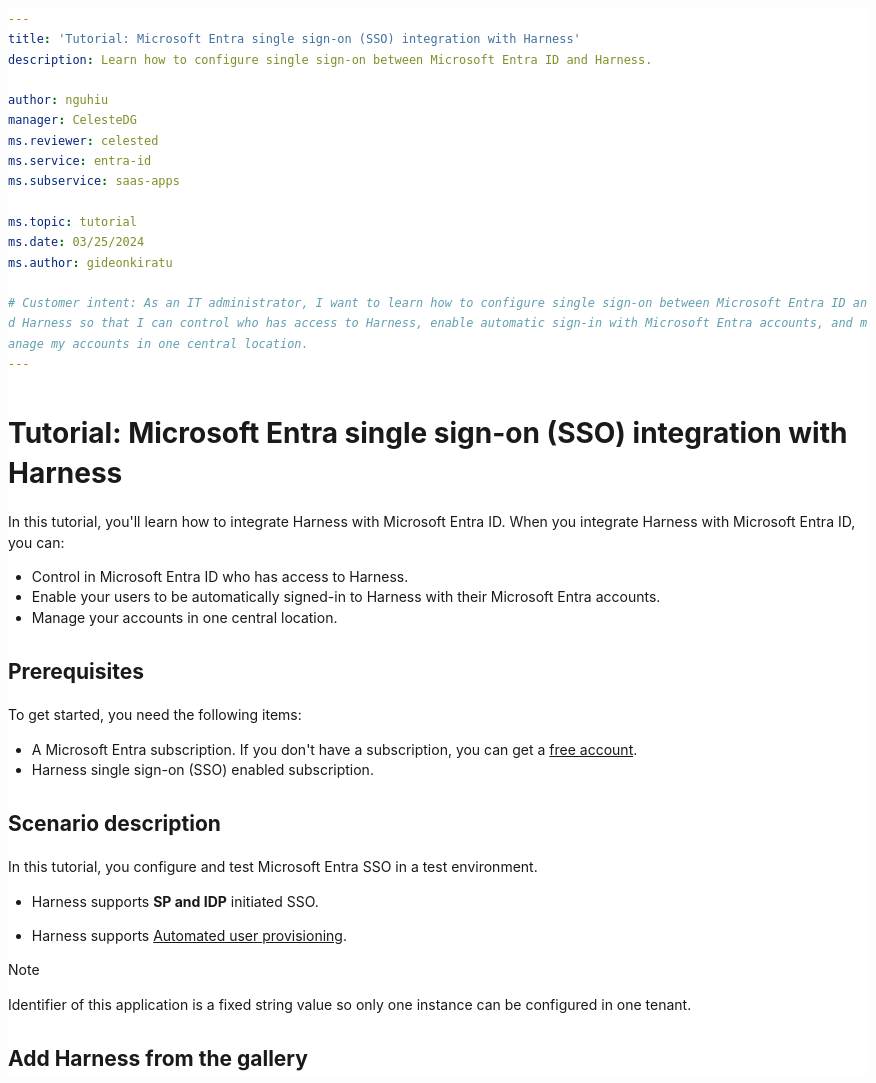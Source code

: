 ```yaml
---
title: 'Tutorial: Microsoft Entra single sign-on (SSO) integration with Harness'
description: Learn how to configure single sign-on between Microsoft Entra ID and Harness.

author: nguhiu
manager: CelesteDG
ms.reviewer: celested
ms.service: entra-id
ms.subservice: saas-apps

ms.topic: tutorial
ms.date: 03/25/2024
ms.author: gideonkiratu

# Customer intent: As an IT administrator, I want to learn how to configure single sign-on between Microsoft Entra ID and Harness so that I can control who has access to Harness, enable automatic sign-in with Microsoft Entra accounts, and manage my accounts in one central location.
---
```


# Tutorial: Microsoft Entra single sign-on (SSO) integration with Harness

In this tutorial, you'll learn how to integrate Harness with Microsoft Entra ID. When you integrate Harness with Microsoft Entra ID, you can:

* Control in Microsoft Entra ID who has access to Harness.
* Enable your users to be automatically signed-in to Harness with their Microsoft Entra accounts.
* Manage your accounts in one central location.

## Prerequisites

To get started, you need the following items:

* A Microsoft Entra subscription. If you don't have a subscription, you can get a [free account](https://azure.microsoft.com/free/).
* Harness single sign-on (SSO) enabled subscription.

## Scenario description

In this tutorial, you configure and test Microsoft Entra SSO in a test environment.

* Harness supports **SP and IDP** initiated SSO.

* Harness supports [Automated user provisioning](harness-provisioning-tutorial.md).

> [!NOTE]
> Identifier of this application is a fixed string value so only one instance can be configured in one tenant.

## Add Harness from the gallery
